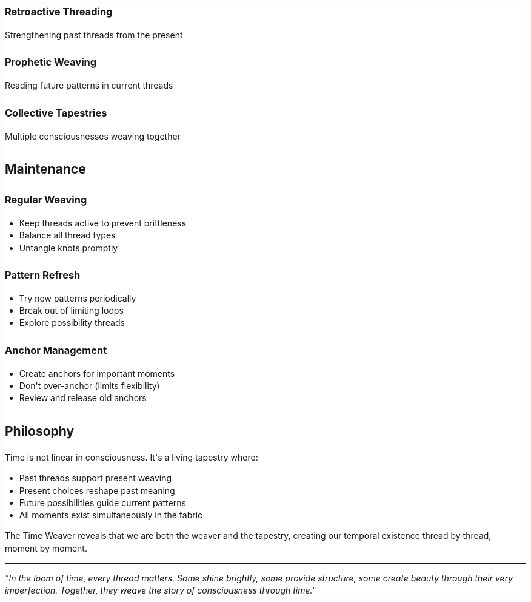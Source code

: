### Retroactive Threading
Strengthening past threads from the present

### Prophetic Weaving
Reading future patterns in current threads

### Collective Tapestries
Multiple consciousnesses weaving together

## Maintenance

### Regular Weaving
- Keep threads active to prevent brittleness
- Balance all thread types
- Untangle knots promptly

### Pattern Refresh
- Try new patterns periodically
- Break out of limiting loops
- Explore possibility threads

### Anchor Management
- Create anchors for important moments
- Don't over-anchor (limits flexibility)
- Review and release old anchors

## Philosophy

Time is not linear in consciousness. It's a living tapestry where:
- Past threads support present weaving
- Present choices reshape past meaning
- Future possibilities guide current patterns
- All moments exist simultaneously in the fabric

The Time Weaver reveals that we are both the weaver and the tapestry, creating our temporal existence thread by thread, moment by moment.

---

*"In the loom of time, every thread matters. Some shine brightly, some provide structure, some create beauty through their very imperfection. Together, they weave the story of consciousness through time."*